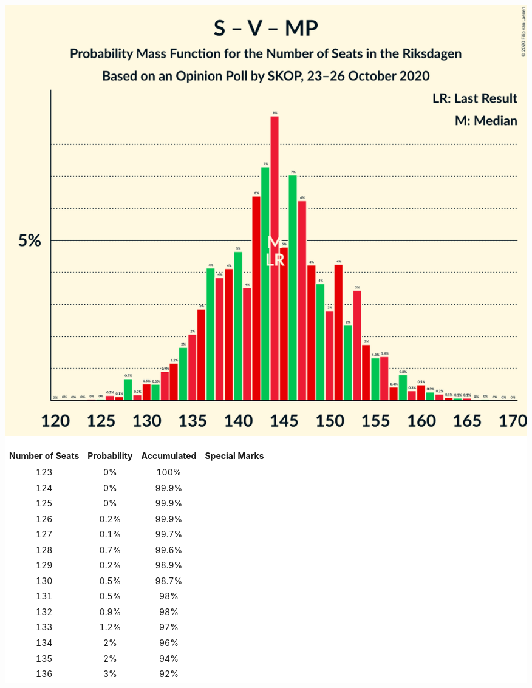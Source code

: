 ![Graph with seats probability mass function not yet produced](2020-10-26-SKOP-coalitions-seats-pmf-s–v–mp.png "Seats Probability Mass Function")

| Number of Seats | Probability | Accumulated | Special Marks |
|:---------------:|:-----------:|:-----------:|:-------------:|
| 123 | 0% | 100% |  |
| 124 | 0% | 99.9% |  |
| 125 | 0% | 99.9% |  |
| 126 | 0.2% | 99.9% |  |
| 127 | 0.1% | 99.7% |  |
| 128 | 0.7% | 99.6% |  |
| 129 | 0.2% | 98.9% |  |
| 130 | 0.5% | 98.7% |  |
| 131 | 0.5% | 98% |  |
| 132 | 0.9% | 98% |  |
| 133 | 1.2% | 97% |  |
| 134 | 2% | 96% |  |
| 135 | 2% | 94% |  |
| 136 | 3% | 92% |  |